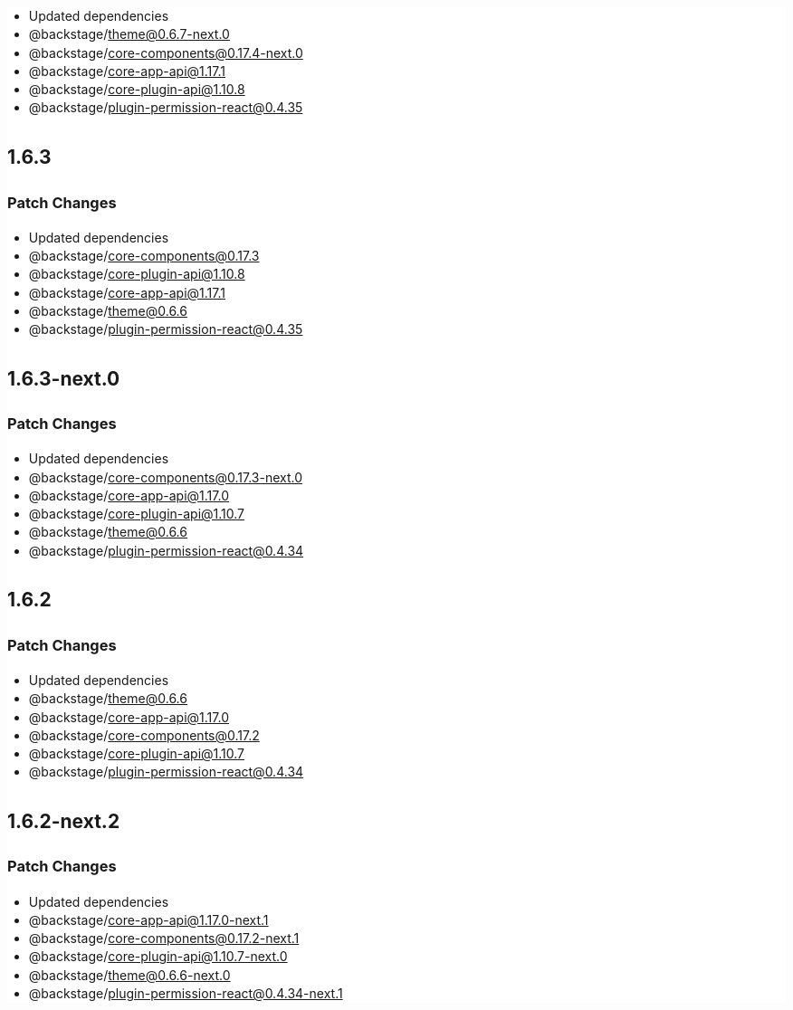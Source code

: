 - Updated dependencies
 - @backstage/theme@0.6.7-next.0
 - @backstage/core-components@0.17.4-next.0
 - @backstage/core-app-api@1.17.1
 - @backstage/core-plugin-api@1.10.8
 - @backstage/plugin-permission-react@0.4.35

## 1.6.3

### Patch Changes

- Updated dependencies
 - @backstage/core-components@0.17.3
 - @backstage/core-plugin-api@1.10.8
 - @backstage/core-app-api@1.17.1
 - @backstage/theme@0.6.6
 - @backstage/plugin-permission-react@0.4.35

## 1.6.3-next.0

### Patch Changes

- Updated dependencies
 - @backstage/core-components@0.17.3-next.0
 - @backstage/core-app-api@1.17.0
 - @backstage/core-plugin-api@1.10.7
 - @backstage/theme@0.6.6
 - @backstage/plugin-permission-react@0.4.34

## 1.6.2

### Patch Changes

- Updated dependencies
 - @backstage/theme@0.6.6
 - @backstage/core-app-api@1.17.0
 - @backstage/core-components@0.17.2
 - @backstage/core-plugin-api@1.10.7
 - @backstage/plugin-permission-react@0.4.34

## 1.6.2-next.2

### Patch Changes

- Updated dependencies
 - @backstage/core-app-api@1.17.0-next.1
 - @backstage/core-components@0.17.2-next.1
 - @backstage/core-plugin-api@1.10.7-next.0
 - @backstage/theme@0.6.6-next.0
 - @backstage/plugin-permission-react@0.4.34-next.1
